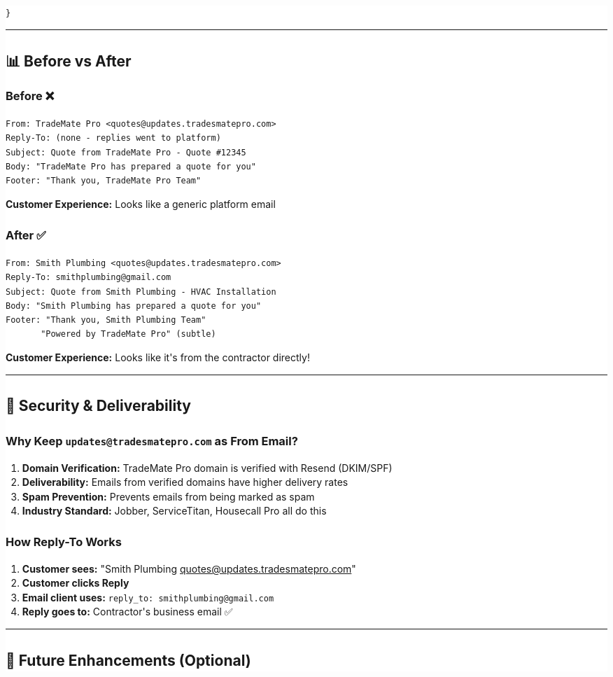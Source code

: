 ```javascript
}
```

---

## 📊 Before vs After

### Before ❌
```
From: TradeMate Pro <quotes@updates.tradesmatepro.com>
Reply-To: (none - replies went to platform)
Subject: Quote from TradeMate Pro - Quote #12345
Body: "TradeMate Pro has prepared a quote for you"
Footer: "Thank you, TradeMate Pro Team"
```

**Customer Experience:** Looks like a generic platform email

### After ✅
```
From: Smith Plumbing <quotes@updates.tradesmatepro.com>
Reply-To: smithplumbing@gmail.com
Subject: Quote from Smith Plumbing - HVAC Installation
Body: "Smith Plumbing has prepared a quote for you"
Footer: "Thank you, Smith Plumbing Team"
       "Powered by TradeMate Pro" (subtle)
```

**Customer Experience:** Looks like it's from the contractor directly!

---

## 🔐 Security & Deliverability

### Why Keep `updates@tradesmatepro.com` as From Email?

1. **Domain Verification:** TradeMate Pro domain is verified with Resend (DKIM/SPF)
2. **Deliverability:** Emails from verified domains have higher delivery rates
3. **Spam Prevention:** Prevents emails from being marked as spam
4. **Industry Standard:** Jobber, ServiceTitan, Housecall Pro all do this

### How Reply-To Works

1. **Customer sees:** "Smith Plumbing <quotes@updates.tradesmatepro.com>"
2. **Customer clicks Reply**
3. **Email client uses:** `reply_to: smithplumbing@gmail.com`
4. **Reply goes to:** Contractor's business email ✅

---

## 🚀 Future Enhancements (Optional)
